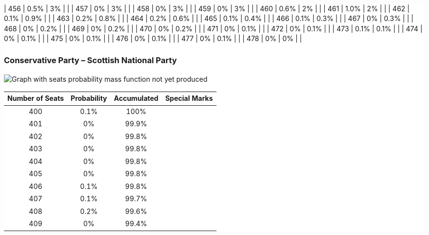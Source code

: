 | 456 | 0.5% | 3% |  |
| 457 | 0% | 3% |  |
| 458 | 0% | 3% |  |
| 459 | 0% | 3% |  |
| 460 | 0.6% | 2% |  |
| 461 | 1.0% | 2% |  |
| 462 | 0.1% | 0.9% |  |
| 463 | 0.2% | 0.8% |  |
| 464 | 0.2% | 0.6% |  |
| 465 | 0.1% | 0.4% |  |
| 466 | 0.1% | 0.3% |  |
| 467 | 0% | 0.3% |  |
| 468 | 0% | 0.2% |  |
| 469 | 0% | 0.2% |  |
| 470 | 0% | 0.2% |  |
| 471 | 0% | 0.1% |  |
| 472 | 0% | 0.1% |  |
| 473 | 0.1% | 0.1% |  |
| 474 | 0% | 0.1% |  |
| 475 | 0% | 0.1% |  |
| 476 | 0% | 0.1% |  |
| 477 | 0% | 0.1% |  |
| 478 | 0% | 0% |  |

### Conservative Party – Scottish National Party

![Graph with seats probability mass function not yet produced](2020-05-19-YouGov-coalitions-seats-pmf-con–snp.png "Seats Probability Mass Function")

| Number of Seats | Probability | Accumulated | Special Marks |
|:---------------:|:-----------:|:-----------:|:-------------:|
| 400 | 0.1% | 100% |  |
| 401 | 0% | 99.9% |  |
| 402 | 0% | 99.8% |  |
| 403 | 0% | 99.8% |  |
| 404 | 0% | 99.8% |  |
| 405 | 0% | 99.8% |  |
| 406 | 0.1% | 99.8% |  |
| 407 | 0.1% | 99.7% |  |
| 408 | 0.2% | 99.6% |  |
| 409 | 0% | 99.4% |  |